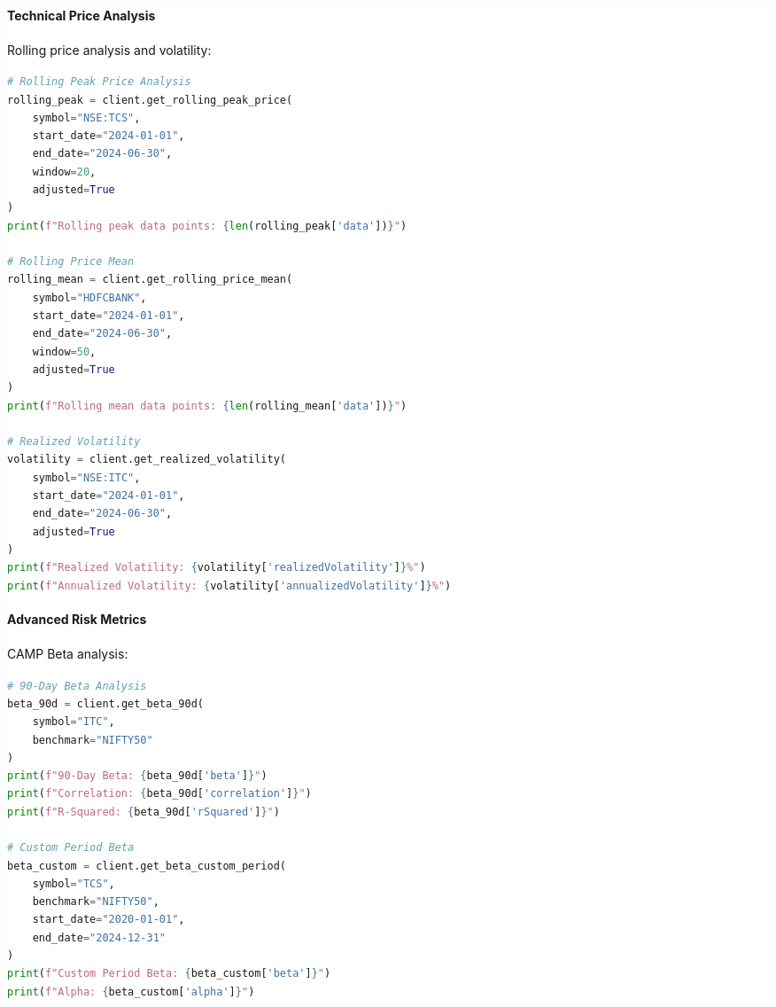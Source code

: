 ```python
```

#### Technical Price Analysis

Rolling price analysis and volatility:

```python
# Rolling Peak Price Analysis
rolling_peak = client.get_rolling_peak_price(
    symbol="NSE:TCS",
    start_date="2024-01-01",
    end_date="2024-06-30",
    window=20,
    adjusted=True
)
print(f"Rolling peak data points: {len(rolling_peak['data'])}")

# Rolling Price Mean
rolling_mean = client.get_rolling_price_mean(
    symbol="HDFCBANK",
    start_date="2024-01-01",
    end_date="2024-06-30",
    window=50,
    adjusted=True
)
print(f"Rolling mean data points: {len(rolling_mean['data'])}")

# Realized Volatility
volatility = client.get_realized_volatility(
    symbol="NSE:ITC",
    start_date="2024-01-01",
    end_date="2024-06-30",
    adjusted=True
)
print(f"Realized Volatility: {volatility['realizedVolatility']}%")
print(f"Annualized Volatility: {volatility['annualizedVolatility']}%")
```

#### Advanced Risk Metrics

CAMP Beta analysis:

```python
# 90-Day Beta Analysis
beta_90d = client.get_beta_90d(
    symbol="ITC",
    benchmark="NIFTY50"
)
print(f"90-Day Beta: {beta_90d['beta']}")
print(f"Correlation: {beta_90d['correlation']}")
print(f"R-Squared: {beta_90d['rSquared']}")

# Custom Period Beta
beta_custom = client.get_beta_custom_period(
    symbol="TCS",
    benchmark="NIFTY50",
    start_date="2020-01-01",
    end_date="2024-12-31"
)
print(f"Custom Period Beta: {beta_custom['beta']}")
print(f"Alpha: {beta_custom['alpha']}")
```
